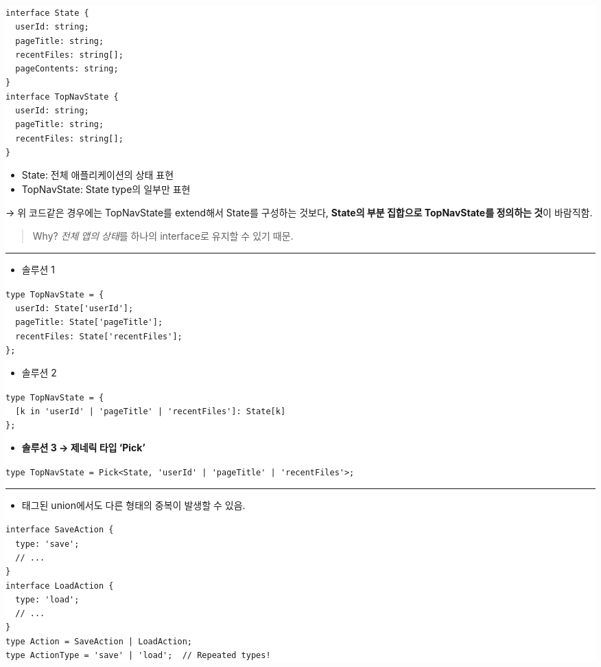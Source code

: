 ```tsx
interface State {
  userId: string;
  pageTitle: string;
  recentFiles: string[];
  pageContents: string;
}
interface TopNavState {
  userId: string;
  pageTitle: string;
  recentFiles: string[];
}
```

- State: 전체 애플리케이션의 상태 표현
- TopNavState: State type의 일부만 표현

→ 위 코드같은 경우에는 TopNavState를 extend해서 State를 구성하는 것보다, **State의 부분 집합으로 TopNavState를 정의하는 것**이 바람직함.

> Why? *전체 앱의 상태*를 하나의 interface로 유지할 수 있기 때문.
> 

---

- 솔루션 1

```tsx
type TopNavState = {
  userId: State['userId'];
  pageTitle: State['pageTitle'];
  recentFiles: State['recentFiles'];
};
```

- 솔루션 2

```tsx
type TopNavState = {
  [k in 'userId' | 'pageTitle' | 'recentFiles']: State[k]
};
```

- **솔루션 3 → 제네릭 타입 ‘Pick’**

```tsx
type TopNavState = Pick<State, 'userId' | 'pageTitle' | 'recentFiles'>;
```

---

- 태그된 union에서도 다른 형태의 중복이 발생할 수 있음.

```tsx
interface SaveAction {
  type: 'save';
  // ...
}
interface LoadAction {
  type: 'load';
  // ...
}
type Action = SaveAction | LoadAction;
type ActionType = 'save' | 'load';  // Repeated types!
```
